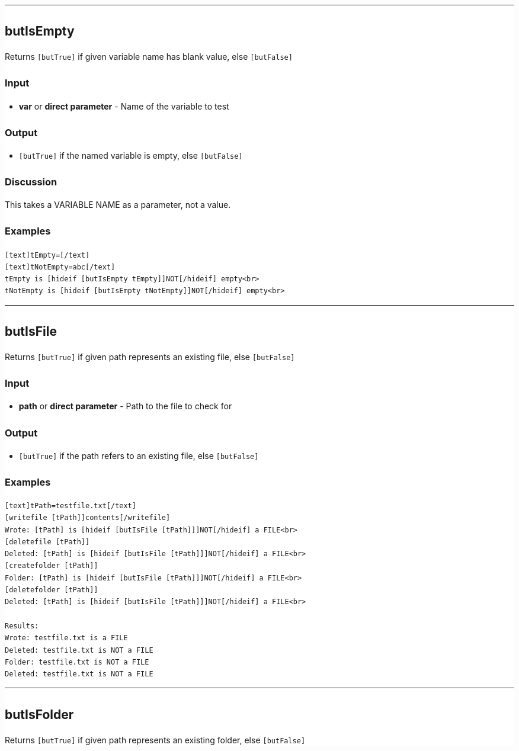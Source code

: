 ___
## <a name="butIsEmpty">butIsEmpty</a>
Returns `[butTrue]` if given variable name has blank value, else `[butFalse]`

### Input
- **var** or **direct parameter** - Name of the variable to test

### Output
- `[butTrue]` if the named variable is empty, else `[butFalse]`

### Discussion
This takes a VARIABLE NAME as a parameter, not a value.

### Examples
	[text]tEmpty=[/text]
	[text]tNotEmpty=abc[/text]
	tEmpty is [hideif [butIsEmpty tEmpty]]NOT[/hideif] empty<br>
	tNotEmpty is [hideif [butIsEmpty tNotEmpty]]NOT[/hideif] empty<br>

___
## <a name="butIsFile">butIsFile</a>
Returns `[butTrue]` if given path represents an existing file, else `[butFalse]`

### Input
- **path** or **direct parameter** - Path to the file to check for

### Output
- `[butTrue]` if the path refers to an existing file, else `[butFalse]`

### Examples
	[text]tPath=testfile.txt[/text]
	[writefile [tPath]]contents[/writefile]
	Wrote: [tPath] is [hideif [butIsFile [tPath]]]NOT[/hideif] a FILE<br>
	[deletefile [tPath]]
	Deleted: [tPath] is [hideif [butIsFile [tPath]]]NOT[/hideif] a FILE<br>
	[createfolder [tPath]]
	Folder: [tPath] is [hideif [butIsFile [tPath]]]NOT[/hideif] a FILE<br>
	[deletefolder [tPath]]
	Deleted: [tPath] is [hideif [butIsFile [tPath]]]NOT[/hideif] a FILE<br>
	
	Results:	
	Wrote: testfile.txt is a FILE
	Deleted: testfile.txt is NOT a FILE
	Folder: testfile.txt is NOT a FILE
	Deleted: testfile.txt is NOT a FILE

___
## <a name="butIsFolder">butIsFolder</a>
Returns `[butTrue]` if given path represents an existing folder, else `[butFalse]`
